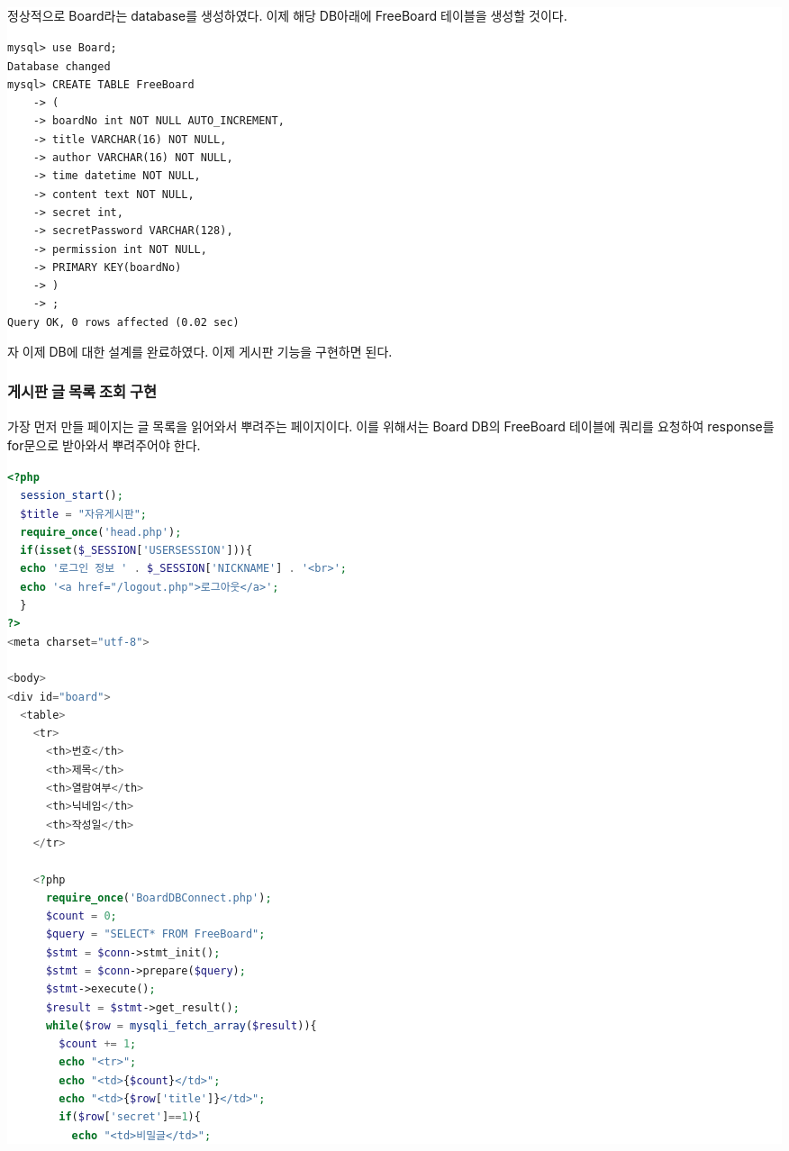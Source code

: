 정상적으로 Board라는 database를 생성하였다. 이제 해당 DB아래에 FreeBoard 테이블을 생성할 것이다. 

```console
mysql> use Board;
Database changed
mysql> CREATE TABLE FreeBoard
    -> (
    -> boardNo int NOT NULL AUTO_INCREMENT,
    -> title VARCHAR(16) NOT NULL,
    -> author VARCHAR(16) NOT NULL,
    -> time datetime NOT NULL,
    -> content text NOT NULL,
    -> secret int,
    -> secretPassword VARCHAR(128),
    -> permission int NOT NULL,
    -> PRIMARY KEY(boardNo)
    -> )
    -> ;
Query OK, 0 rows affected (0.02 sec)
```

자 이제 DB에 대한 설계를 완료하였다. 이제 게시판 기능을 구현하면 된다.

### 게시판 글 목록 조회 구현

가장 먼저 만들 페이지는 글 목록을 읽어와서 뿌려주는 페이지이다. 이를 위해서는 Board DB의 FreeBoard 테이블에 쿼리를 요청하여 response를 for문으로 받아와서 뿌려주어야 한다.

```php
<?php
  session_start();
  $title = "자유게시판";
  require_once('head.php');
  if(isset($_SESSION['USERSESSION'])){
  echo '로그인 정보 ' . $_SESSION['NICKNAME'] . '<br>';
  echo '<a href="/logout.php">로그아웃</a>';
  }
?>
<meta charset="utf-8">

<body>
<div id="board">
  <table>
    <tr>
      <th>번호</th>
      <th>제목</th>
      <th>열람여부</th>
      <th>닉네임</th>
      <th>작성일</th>
    </tr>

    <?php
      require_once('BoardDBConnect.php');
      $count = 0;
      $query = "SELECT* FROM FreeBoard";
      $stmt = $conn->stmt_init();
      $stmt = $conn->prepare($query);
      $stmt->execute();
      $result = $stmt->get_result();
      while($row = mysqli_fetch_array($result)){
        $count += 1;
        echo "<tr>";
        echo "<td>{$count}</td>";
        echo "<td>{$row['title']}</td>";
        if($row['secret']==1){
          echo "<td>비밀글</td>";
```